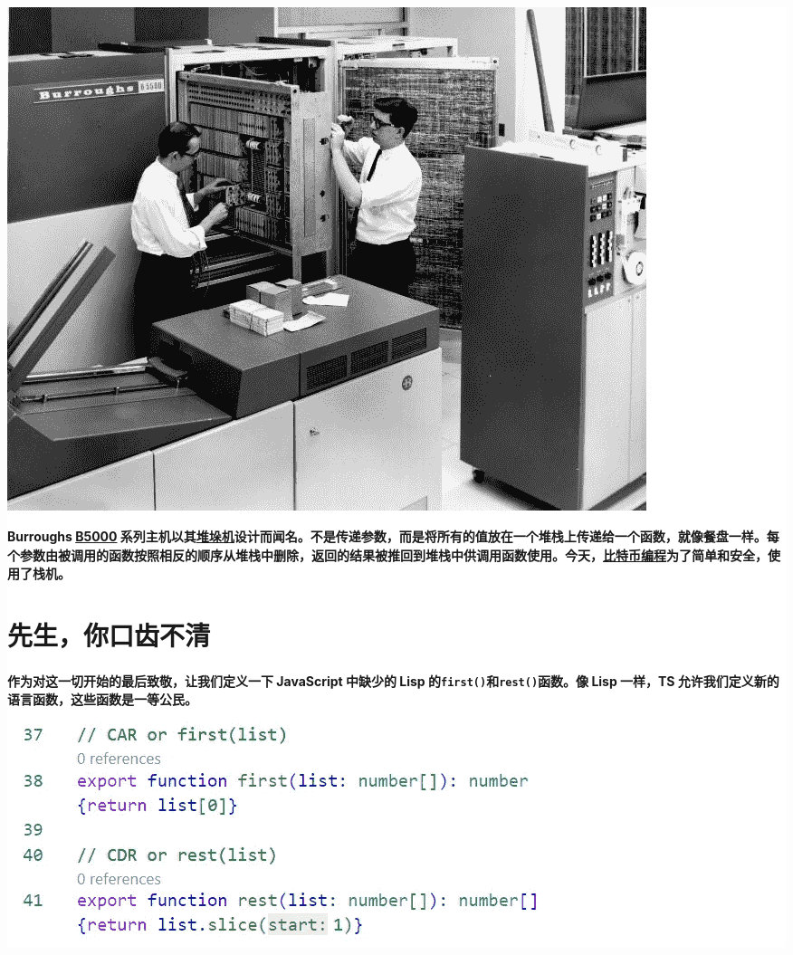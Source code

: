 **![](img/5edae4ac7e50cc47c35db807aacbe0c4.png)**

**Burroughs [B5000](https://en.wikipedia.org/wiki/Burroughs_large_systems#B5000) 系列主机以其[堆垛机](https://en.wikipedia.org/wiki/Stack_machine)设计而闻名。不是传递参数，而是将所有的值放在一个堆栈上传递给一个函数，就像餐盘一样。每个参数由被调用的函数按照相反的顺序从堆栈中删除，返回的结果被推回到堆栈中供调用函数使用。今天，[比特币编程](https://darnton.co.nz/2019/03/21/btc-the-stack/)为了简单和安全，使用了栈机。**

# **先生，你口齿不清**

**作为对这一切开始的最后致敬，让我们定义一下 JavaScript 中缺少的 Lisp 的`first()`和`rest()`函数。像 Lisp 一样，TS 允许我们定义新的语言函数，这些函数是一等公民。**

**![](img/70f52a623794af149a150d7f4b6276c8.png)**

